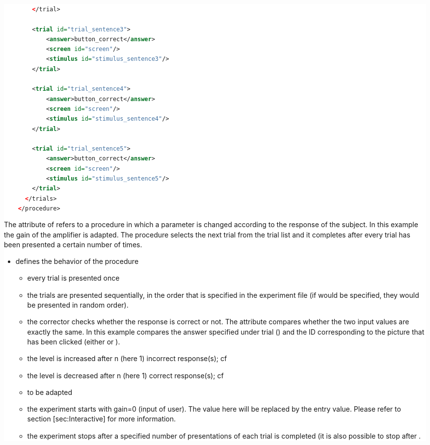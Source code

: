 ```xml
        </trial>

        <trial id="trial_sentence3">
            <answer>button_correct</answer>
            <screen id="screen"/>
            <stimulus id="stimulus_sentence3"/>
        </trial>

        <trial id="trial_sentence4">
            <answer>button_correct</answer>
            <screen id="screen"/>
            <stimulus id="stimulus_sentence4"/>
        </trial>

        <trial id="trial_sentence5">
            <answer>button_correct</answer>
            <screen id="screen"/>
            <stimulus id="stimulus_sentence5"/>
        </trial>
      </trials>
    </procedure>
```

The attribute of refers to a procedure in which a parameter is changed
according to the response of the subject. In this example the gain of
the amplifier is adapted. The procedure selects the next trial from the
trial list and it completes after every trial has been presented a
certain number of times.

-   defines the behavior of the procedure

    -   every trial is presented once

    -   the trials are presented sequentially, in the order that is
        specified in the experiment file (if would be specified, they
        would be presented in random order).

    -   the corrector checks whether the response is correct or not. The
        attribute compares whether the two input values are exactly
        the same. In this example compares the answer specified under
        trial () and the ID corresponding to the picture that has been
        clicked (either or ).

    -   the level is increased after n (here 1) incorrect response(s);
        cf

    -   the level is decreased after n (here 1) correct response(s); cf

    -   to be adapted

    -   the experiment starts with gain=0 (input of user). The value
        here will be replaced by the entry value. Please refer to
        section \[sec:Interactive\] for more information.

    -   the experiment stops after a specified number of presentations
        of each trial is completed (it is also possible to stop after .
